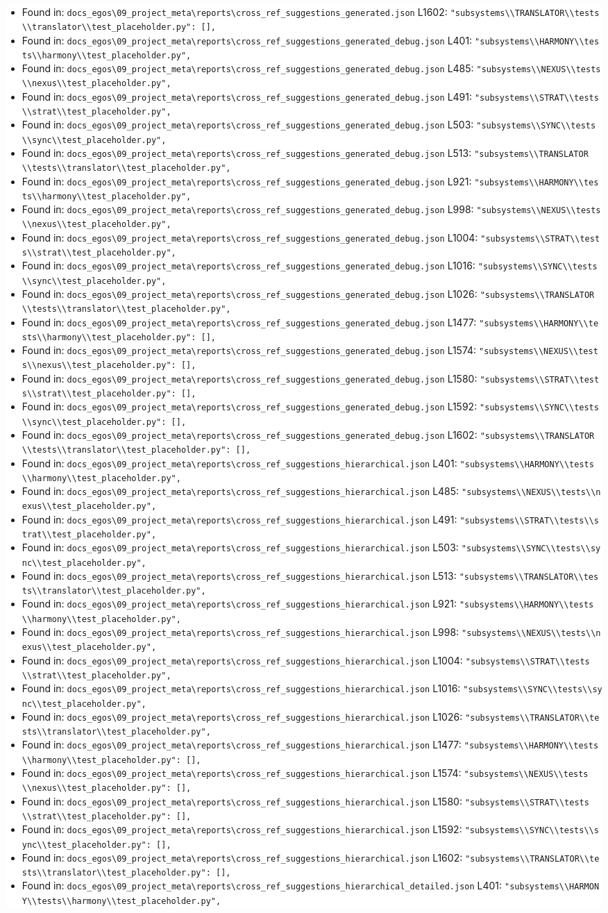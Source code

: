   - Found in: `docs_egos\09_project_meta\reports\cross_ref_suggestions_generated.json` L1602: `"subsystems\\TRANSLATOR\\tests\\translator\\test_placeholder.py": [],`
  - Found in: `docs_egos\09_project_meta\reports\cross_ref_suggestions_generated_debug.json` L401: `"subsystems\\HARMONY\\tests\\harmony\\test_placeholder.py",`
  - Found in: `docs_egos\09_project_meta\reports\cross_ref_suggestions_generated_debug.json` L485: `"subsystems\\NEXUS\\tests\\nexus\\test_placeholder.py",`
  - Found in: `docs_egos\09_project_meta\reports\cross_ref_suggestions_generated_debug.json` L491: `"subsystems\\STRAT\\tests\\strat\\test_placeholder.py",`
  - Found in: `docs_egos\09_project_meta\reports\cross_ref_suggestions_generated_debug.json` L503: `"subsystems\\SYNC\\tests\\sync\\test_placeholder.py",`
  - Found in: `docs_egos\09_project_meta\reports\cross_ref_suggestions_generated_debug.json` L513: `"subsystems\\TRANSLATOR\\tests\\translator\\test_placeholder.py",`
  - Found in: `docs_egos\09_project_meta\reports\cross_ref_suggestions_generated_debug.json` L921: `"subsystems\\HARMONY\\tests\\harmony\\test_placeholder.py",`
  - Found in: `docs_egos\09_project_meta\reports\cross_ref_suggestions_generated_debug.json` L998: `"subsystems\\NEXUS\\tests\\nexus\\test_placeholder.py",`
  - Found in: `docs_egos\09_project_meta\reports\cross_ref_suggestions_generated_debug.json` L1004: `"subsystems\\STRAT\\tests\\strat\\test_placeholder.py",`
  - Found in: `docs_egos\09_project_meta\reports\cross_ref_suggestions_generated_debug.json` L1016: `"subsystems\\SYNC\\tests\\sync\\test_placeholder.py",`
  - Found in: `docs_egos\09_project_meta\reports\cross_ref_suggestions_generated_debug.json` L1026: `"subsystems\\TRANSLATOR\\tests\\translator\\test_placeholder.py",`
  - Found in: `docs_egos\09_project_meta\reports\cross_ref_suggestions_generated_debug.json` L1477: `"subsystems\\HARMONY\\tests\\harmony\\test_placeholder.py": [],`
  - Found in: `docs_egos\09_project_meta\reports\cross_ref_suggestions_generated_debug.json` L1574: `"subsystems\\NEXUS\\tests\\nexus\\test_placeholder.py": [],`
  - Found in: `docs_egos\09_project_meta\reports\cross_ref_suggestions_generated_debug.json` L1580: `"subsystems\\STRAT\\tests\\strat\\test_placeholder.py": [],`
  - Found in: `docs_egos\09_project_meta\reports\cross_ref_suggestions_generated_debug.json` L1592: `"subsystems\\SYNC\\tests\\sync\\test_placeholder.py": [],`
  - Found in: `docs_egos\09_project_meta\reports\cross_ref_suggestions_generated_debug.json` L1602: `"subsystems\\TRANSLATOR\\tests\\translator\\test_placeholder.py": [],`
  - Found in: `docs_egos\09_project_meta\reports\cross_ref_suggestions_hierarchical.json` L401: `"subsystems\\HARMONY\\tests\\harmony\\test_placeholder.py",`
  - Found in: `docs_egos\09_project_meta\reports\cross_ref_suggestions_hierarchical.json` L485: `"subsystems\\NEXUS\\tests\\nexus\\test_placeholder.py",`
  - Found in: `docs_egos\09_project_meta\reports\cross_ref_suggestions_hierarchical.json` L491: `"subsystems\\STRAT\\tests\\strat\\test_placeholder.py",`
  - Found in: `docs_egos\09_project_meta\reports\cross_ref_suggestions_hierarchical.json` L503: `"subsystems\\SYNC\\tests\\sync\\test_placeholder.py",`
  - Found in: `docs_egos\09_project_meta\reports\cross_ref_suggestions_hierarchical.json` L513: `"subsystems\\TRANSLATOR\\tests\\translator\\test_placeholder.py",`
  - Found in: `docs_egos\09_project_meta\reports\cross_ref_suggestions_hierarchical.json` L921: `"subsystems\\HARMONY\\tests\\harmony\\test_placeholder.py",`
  - Found in: `docs_egos\09_project_meta\reports\cross_ref_suggestions_hierarchical.json` L998: `"subsystems\\NEXUS\\tests\\nexus\\test_placeholder.py",`
  - Found in: `docs_egos\09_project_meta\reports\cross_ref_suggestions_hierarchical.json` L1004: `"subsystems\\STRAT\\tests\\strat\\test_placeholder.py",`
  - Found in: `docs_egos\09_project_meta\reports\cross_ref_suggestions_hierarchical.json` L1016: `"subsystems\\SYNC\\tests\\sync\\test_placeholder.py",`
  - Found in: `docs_egos\09_project_meta\reports\cross_ref_suggestions_hierarchical.json` L1026: `"subsystems\\TRANSLATOR\\tests\\translator\\test_placeholder.py",`
  - Found in: `docs_egos\09_project_meta\reports\cross_ref_suggestions_hierarchical.json` L1477: `"subsystems\\HARMONY\\tests\\harmony\\test_placeholder.py": [],`
  - Found in: `docs_egos\09_project_meta\reports\cross_ref_suggestions_hierarchical.json` L1574: `"subsystems\\NEXUS\\tests\\nexus\\test_placeholder.py": [],`
  - Found in: `docs_egos\09_project_meta\reports\cross_ref_suggestions_hierarchical.json` L1580: `"subsystems\\STRAT\\tests\\strat\\test_placeholder.py": [],`
  - Found in: `docs_egos\09_project_meta\reports\cross_ref_suggestions_hierarchical.json` L1592: `"subsystems\\SYNC\\tests\\sync\\test_placeholder.py": [],`
  - Found in: `docs_egos\09_project_meta\reports\cross_ref_suggestions_hierarchical.json` L1602: `"subsystems\\TRANSLATOR\\tests\\translator\\test_placeholder.py": [],`
  - Found in: `docs_egos\09_project_meta\reports\cross_ref_suggestions_hierarchical_detailed.json` L401: `"subsystems\\HARMONY\\tests\\harmony\\test_placeholder.py",`